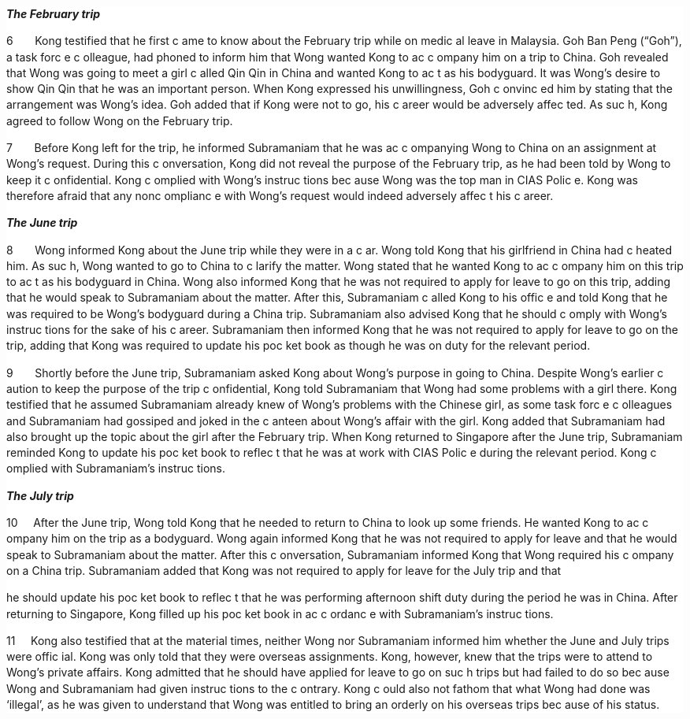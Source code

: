 **_The February trip_** 

6       Kong testified that he first c ame to know about the February trip while on medic al leave in Malaysia. Goh Ban Peng (“Goh”), a task forc e c olleague, had phoned to inform him that Wong wanted Kong to ac c ompany him on a trip to China. Goh revealed that Wong was going to meet a girl c alled Qin Qin in China and wanted Kong to ac t as his bodyguard. It was Wong’s desire to show Qin Qin that he was an important person. When Kong expressed his unwillingness, Goh c onvinc ed him by stating that the arrangement was Wong’s idea. Goh added that if Kong were not to go, his c areer would be adversely affec ted. As suc h, Kong agreed to follow Wong on the February trip. 

7       Before Kong left for the trip, he informed Subramaniam that he was ac c ompanying Wong to China on an assignment at Wong’s request. During this c onversation, Kong did not reveal the purpose of the February trip, as he had been told by Wong to keep it c onfidential. Kong c omplied with Wong’s instruc tions bec ause Wong was the top man in CIAS Polic e. Kong was therefore afraid that any nonc omplianc e with Wong’s request would indeed adversely affec t his c areer. 

**_The June trip_** 

8       Wong informed Kong about the June trip while they were in a c ar. Wong told Kong that his girlfriend in China had c heated him. As suc h, Wong wanted to go to China to c larify the matter. Wong stated that he wanted Kong to ac c ompany him on this trip to ac t as his bodyguard in China. Wong also informed Kong that he was not required to apply for leave to go on this trip, adding that he would speak to Subramaniam about the matter. After this, Subramaniam c alled Kong to his offic e and told Kong that he was required to be Wong’s bodyguard during a China trip. Subramaniam also advised Kong that he should c omply with Wong’s instruc tions for the sake of his c areer. Subramaniam then informed Kong that he was not required to apply for leave to go on the trip, adding that Kong was required to update his poc ket book as though he was on duty for the relevant period. 

9       Shortly before the June trip, Subramaniam asked Kong about Wong’s purpose in going to China. Despite Wong’s earlier c aution to keep the purpose of the trip c onfidential, Kong told Subramaniam that Wong had some problems with a girl there. Kong testified that he assumed Subramaniam already knew of Wong’s problems with the Chinese girl, as some task forc e c olleagues and Subramaniam had gossiped and joked in the c anteen about Wong’s affair with the girl. Kong added that Subramaniam had also brought up the topic about the girl after the February trip. When Kong returned to Singapore after the June trip, Subramaniam reminded Kong to update his poc ket book to reflec t that he was at work with CIAS Polic e during the relevant period. Kong c omplied with Subramaniam’s instruc tions. 

**_The July trip_** 

10     After the June trip, Wong told Kong that he needed to return to China to look up some friends. He wanted Kong to ac c ompany him on the trip as a bodyguard. Wong again informed Kong that he was not required to apply for leave and that he would speak to Subramaniam about the matter. After this c onversation, Subramaniam informed Kong that Wong required his c ompany on a China trip. Subramaniam added that Kong was not required to apply for leave for the July trip and that 


he should update his poc ket book to reflec t that he was performing afternoon shift duty during the period he was in China. After returning to Singapore, Kong filled up his poc ket book in ac c ordanc e with Subramaniam’s instruc tions. 

11     Kong also testified that at the material times, neither Wong nor Subramaniam informed him whether the June and July trips were offic ial. Kong was only told that they were overseas assignments. Kong, however, knew that the trips were to attend to Wong’s private affairs. Kong admitted that he should have applied for leave to go on suc h trips but had failed to do so bec ause Wong and Subramaniam had given instruc tions to the c ontrary. Kong c ould also not fathom that what Wong had done was ‘illegal’, as he was given to understand that Wong was entitled to bring an orderly on his overseas trips bec ause of his status. 
